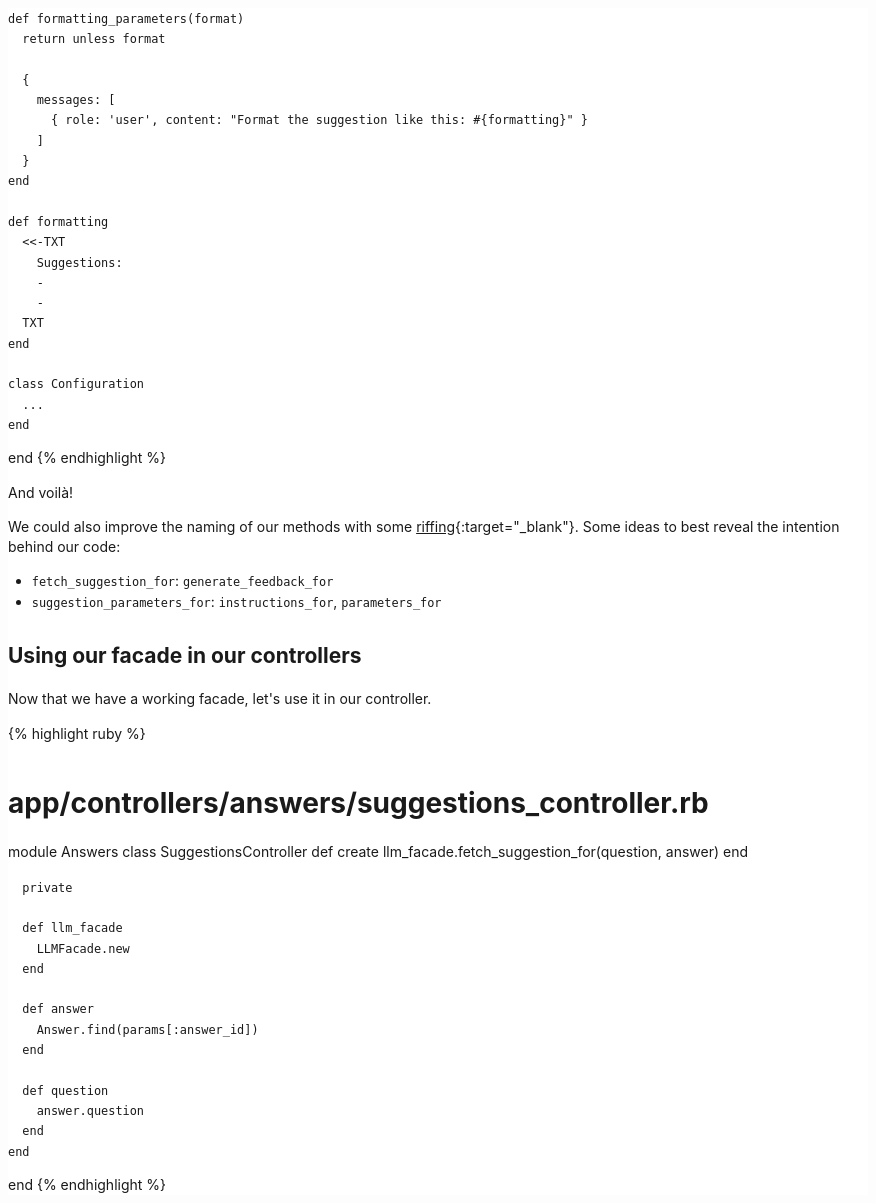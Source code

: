 
    def formatting_parameters(format)
      return unless format

      {
        messages: [
          { role: 'user', content: "Format the suggestion like this: #{formatting}" }
        ]
      }
    end

    def formatting
      <<-TXT
        Suggestions:
        -
        -
      TXT
    end

    class Configuration
      ...
    end
  end
{% endhighlight %}

And voilà!

We could also improve the naming of our methods with some [riffing](https://ruby.social/@kaspth){:target="\_blank"}. Some ideas to best reveal the intention behind our code:
- `fetch_suggestion_for`: `generate_feedback_for`
- `suggestion_parameters_for`: `instructions_for`, `parameters_for`

## Using our facade in our controllers

Now that we have a working facade, let's use it in our controller.

{% highlight ruby %}
  # app/controllers/answers/suggestions_controller.rb
  module Answers
    class SuggestionsController
      def create
        llm_facade.fetch_suggestion_for(question, answer)
      end

      private

      def llm_facade
        LLMFacade.new
      end

      def answer
        Answer.find(params[:answer_id])
      end

      def question
        answer.question
      end
    end
  end
{% endhighlight %}


[^1]: Are we, software engineers, so enticed with being actual engineers that we keep using architectural metaphors to lend ourselves some credibility?
[^2]: Marcel Duchamp had the best mind for cool namings.